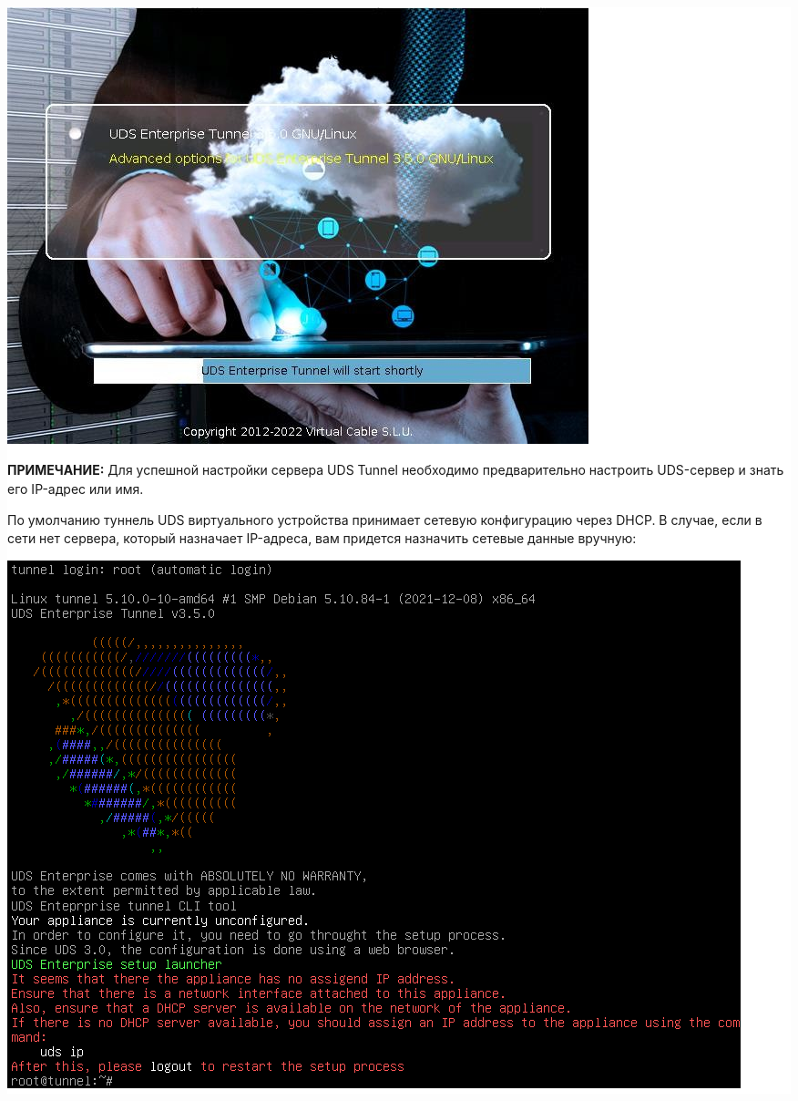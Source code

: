 ![](./media_admin_guide_36/image59.jpeg)

**ПРИМЕЧАНИЕ:** Для успешной настройки сервера UDS Tunnel необходимо предварительно настроить UDS-сервер и знать его IP-адрес или имя.

По умолчанию туннель UDS виртуального устройства принимает сетевую конфигурацию через DHCP. В случае, если в сети нет сервера, который назначает IP-адреса, вам придется назначить сетевые данные вручную:

![](./media_admin_guide_36/image60.png)

